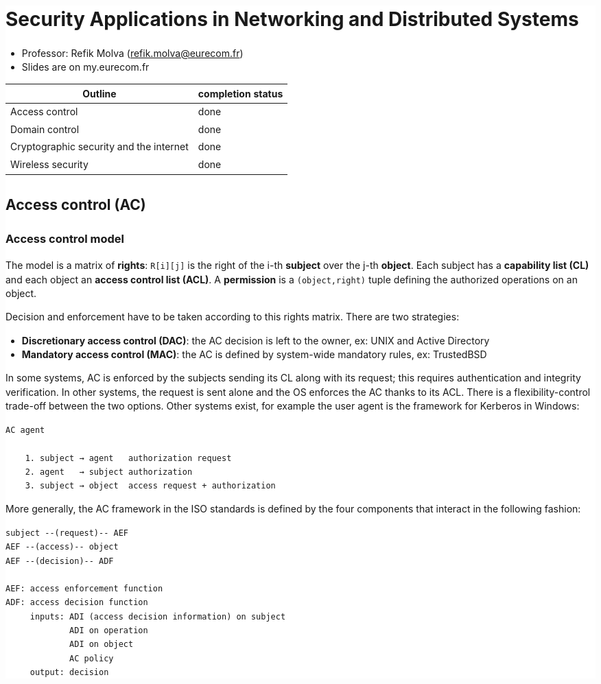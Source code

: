 # Security Applications in Networking and Distributed Systems

* Professor: Refik Molva (refik.molva@eurecom.fr)
* Slides are on my.eurecom.fr


| Outline | completion status |
| --- | --- |
| Access control | done |
| Domain control | done |
| Cryptographic security and the internet | done |
| Wireless security | done |

## Access control (AC)

### Access control model

The model is a matrix of **rights**: `R[i][j]` is the right of the i-th **subject** over the j-th **object**. Each subject has a **capability list (CL)** and each object an **access control list (ACL)**. A **permission** is a `(object,right)` tuple defining the authorized operations on an object.

Decision and enforcement have to be taken according to this rights matrix. There are two strategies:

* **Discretionary access control (DAC)**: the AC decision is left to the owner, ex: UNIX and Active Directory
* **Mandatory access control (MAC)**: the AC is defined by system-wide mandatory rules, ex: TrustedBSD

In some systems, AC is enforced by the subjects sending its CL along with its request; this requires authentication and integrity verification. In other systems, the request is sent alone and the OS enforces the AC thanks to its ACL. There is a flexibility-control trade-off between the two options. Other systems exist, for example the user agent is the framework for Kerberos in Windows:

```
AC agent

	1. subject → agent   authorization request
	2. agent   → subject authorization
	3. subject → object  access request + authorization
```

More generally, the AC framework in the ISO standards is defined by the four components that interact in the following fashion:

```
subject --(request)-- AEF
AEF --(access)-- object
AEF --(decision)-- ADF

AEF: access enforcement function
ADF: access decision function
     inputs: ADI (access decision information) on subject
             ADI on operation
             ADI on object
             AC policy
     output: decision
```
